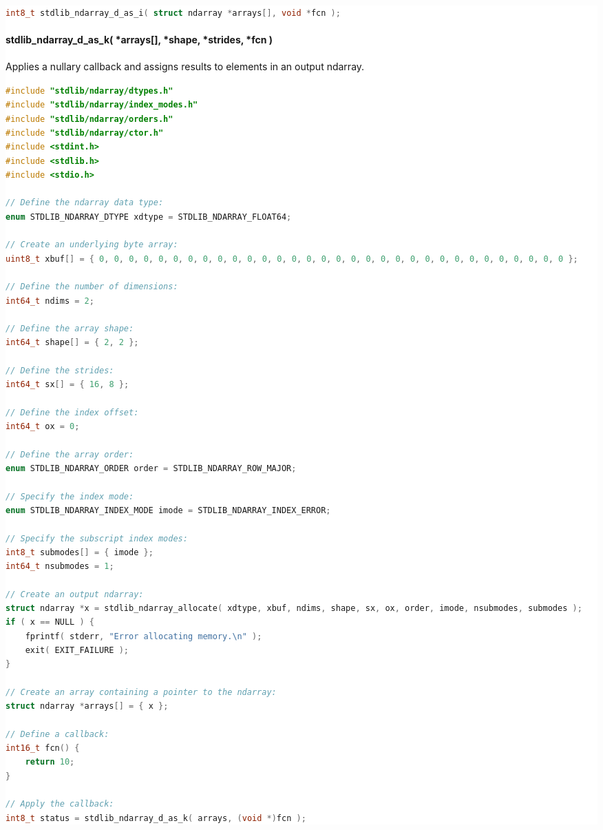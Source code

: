 ```c
int8_t stdlib_ndarray_d_as_i( struct ndarray *arrays[], void *fcn );
```

#### stdlib_ndarray_d_as_k( \*arrays[], \*shape, \*strides, \*fcn )

Applies a nullary callback and assigns results to elements in an output ndarray.

```c
#include "stdlib/ndarray/dtypes.h"
#include "stdlib/ndarray/index_modes.h"
#include "stdlib/ndarray/orders.h"
#include "stdlib/ndarray/ctor.h"
#include <stdint.h>
#include <stdlib.h>
#include <stdio.h>

// Define the ndarray data type:
enum STDLIB_NDARRAY_DTYPE xdtype = STDLIB_NDARRAY_FLOAT64;

// Create an underlying byte array:
uint8_t xbuf[] = { 0, 0, 0, 0, 0, 0, 0, 0, 0, 0, 0, 0, 0, 0, 0, 0, 0, 0, 0, 0, 0, 0, 0, 0, 0, 0, 0, 0, 0, 0, 0, 0 };

// Define the number of dimensions:
int64_t ndims = 2;

// Define the array shape:
int64_t shape[] = { 2, 2 };

// Define the strides:
int64_t sx[] = { 16, 8 };

// Define the index offset:
int64_t ox = 0;

// Define the array order:
enum STDLIB_NDARRAY_ORDER order = STDLIB_NDARRAY_ROW_MAJOR;

// Specify the index mode:
enum STDLIB_NDARRAY_INDEX_MODE imode = STDLIB_NDARRAY_INDEX_ERROR;

// Specify the subscript index modes:
int8_t submodes[] = { imode };
int64_t nsubmodes = 1;

// Create an output ndarray:
struct ndarray *x = stdlib_ndarray_allocate( xdtype, xbuf, ndims, shape, sx, ox, order, imode, nsubmodes, submodes );
if ( x == NULL ) {
    fprintf( stderr, "Error allocating memory.\n" );
    exit( EXIT_FAILURE );
}

// Create an array containing a pointer to the ndarray:
struct ndarray *arrays[] = { x };

// Define a callback:
int16_t fcn() {
    return 10;
}

// Apply the callback:
int8_t status = stdlib_ndarray_d_as_k( arrays, (void *)fcn );
```
